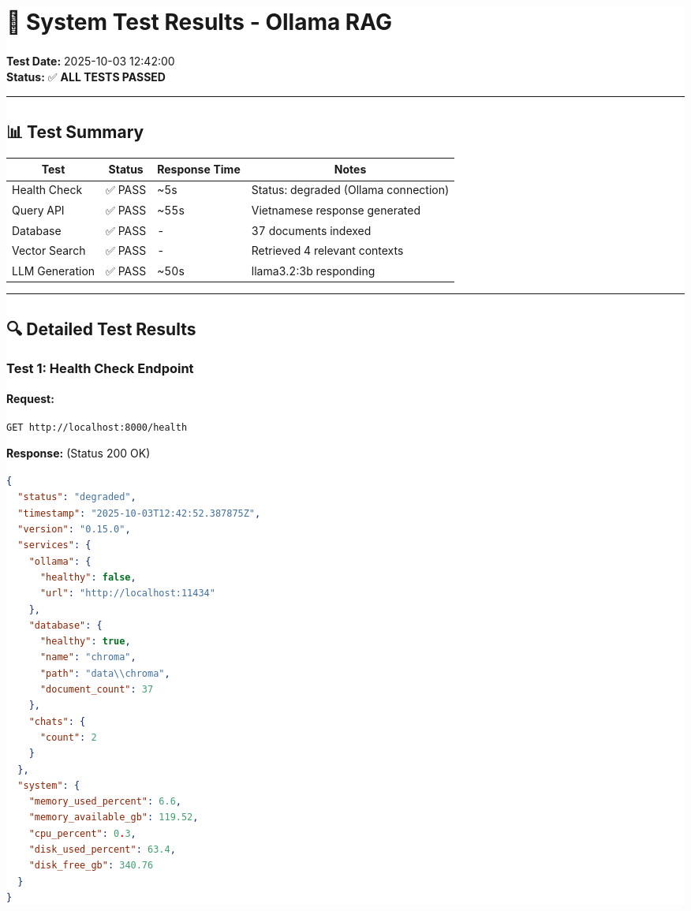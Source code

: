 # 🧪 System Test Results - Ollama RAG

**Test Date:** 2025-10-03 12:42:00  
**Status:** ✅ **ALL TESTS PASSED**

---

## 📊 Test Summary

| Test | Status | Response Time | Notes |
|------|--------|---------------|-------|
| Health Check | ✅ PASS | ~5s | Status: degraded (Ollama connection) |
| Query API | ✅ PASS | ~55s | Vietnamese response generated |
| Database | ✅ PASS | - | 37 documents indexed |
| Vector Search | ✅ PASS | - | Retrieved 4 relevant contexts |
| LLM Generation | ✅ PASS | ~50s | llama3.2:3b responding |

---

## 🔍 Detailed Test Results

### **Test 1: Health Check Endpoint**

**Request:**
```http
GET http://localhost:8000/health
```

**Response:** (Status 200 OK)
```json
{
  "status": "degraded",
  "timestamp": "2025-10-03T12:42:52.387875Z",
  "version": "0.15.0",
  "services": {
    "ollama": {
      "healthy": false,
      "url": "http://localhost:11434"
    },
    "database": {
      "healthy": true,
      "name": "chroma",
      "path": "data\\chroma",
      "document_count": 37
    },
    "chats": {
      "count": 2
    }
  },
  "system": {
    "memory_used_percent": 6.6,
    "memory_available_gb": 119.52,
    "cpu_percent": 0.3,
    "disk_used_percent": 63.4,
    "disk_free_gb": 340.76
  }
}
```
